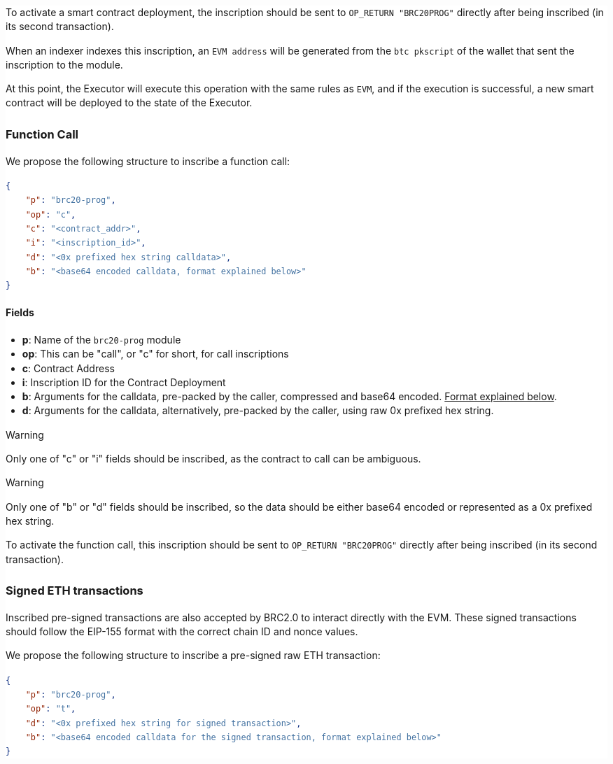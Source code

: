 To activate a smart contract deployment, the inscription should be sent to `OP_RETURN "BRC20PROG"` directly after being inscribed (in its second transaction).

When an indexer indexes this inscription, an `EVM address` will be generated from the `btc pkscript` of the wallet that sent the inscription to the module. 

At this point, the Executor will execute this operation with the same rules as `EVM`, and if the execution is successful, a new smart contract will be deployed to the state of the Executor.

### Function Call

We propose the following structure to inscribe a function call:

```json
{
    "p": "brc20-prog",
    "op": "c",
    "c": "<contract_addr>",
    "i": "<inscription_id>",
    "d": "<0x prefixed hex string calldata>",
    "b": "<base64 encoded calldata, format explained below>"
}
```

#### Fields

- **p**: Name of the `brc20-prog` module
- **op**: This can be "call", or "c" for short, for call inscriptions
- **c**: Contract Address
- **i**: Inscription ID for the Contract Deployment
- **b**: Arguments for the calldata, pre-packed by the caller, compressed and base64 encoded. [Format explained below](#data-format-and-compression-support).
- **d**: Arguments for the calldata, alternatively, pre-packed by the caller, using raw 0x prefixed hex string.

> [!WARNING]
> Only one of "c" or "i" fields should be inscribed, as the contract to call can be ambiguous.

> [!WARNING]
> Only one of "b" or "d" fields should be inscribed, so the data should be either base64 encoded or represented as a 0x prefixed hex string.

To activate the function call, this inscription should be sent to `OP_RETURN "BRC20PROG"` directly after being inscribed (in its second transaction).

### Signed ETH transactions

Inscribed pre-signed transactions are also accepted by BRC2.0 to interact directly with the EVM. These signed transactions should follow the EIP-155 format with the correct chain ID and nonce values.

We propose the following structure to inscribe a pre-signed raw ETH transaction:

```json
{
    "p": "brc20-prog",
    "op": "t",
    "d": "<0x prefixed hex string for signed transaction>",
    "b": "<base64 encoded calldata for the signed transaction, format explained below>"
}
```
